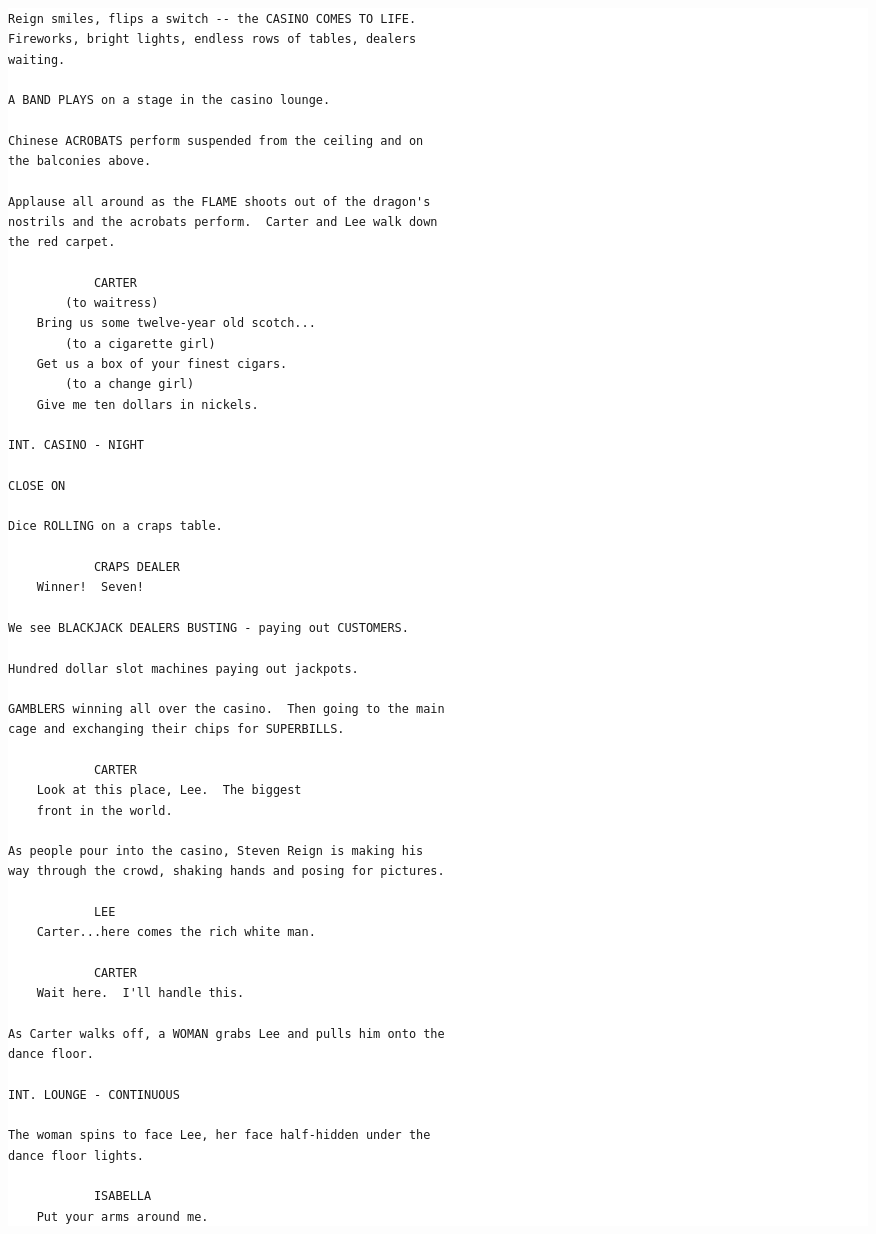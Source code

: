 	Reign smiles, flips a switch -- the CASINO COMES TO LIFE. 
	Fireworks, bright lights, endless rows of tables, dealers
	waiting.

	A BAND PLAYS on a stage in the casino lounge.

	Chinese ACROBATS perform suspended from the ceiling and on
	the balconies above.

	Applause all around as the FLAME shoots out of the dragon's
	nostrils and the acrobats perform.  Carter and Lee walk down
	the red carpet.

				CARTER
			(to waitress)
		Bring us some twelve-year old scotch...
			(to a cigarette girl)
		Get us a box of your finest cigars.
			(to a change girl)
		Give me ten dollars in nickels.
						
	INT. CASINO - NIGHT

	CLOSE ON

	Dice ROLLING on a craps table.

				CRAPS DEALER
		Winner!  Seven!

	We see BLACKJACK DEALERS BUSTING - paying out CUSTOMERS.

	Hundred dollar slot machines paying out jackpots.

	GAMBLERS winning all over the casino.  Then going to the main
	cage and exchanging their chips for SUPERBILLS.

				CARTER
		Look at this place, Lee.  The biggest
		front in the world.

	As people pour into the casino, Steven Reign is making his
	way through the crowd, shaking hands and posing for pictures.

				LEE
		Carter...here comes the rich white man.

				CARTER
		Wait here.  I'll handle this.

	As Carter walks off, a WOMAN grabs Lee and pulls him onto the
	dance floor.

	INT. LOUNGE - CONTINUOUS

	The woman spins to face Lee, her face half-hidden under the
	dance floor lights.

				ISABELLA
		Put your arms around me.
